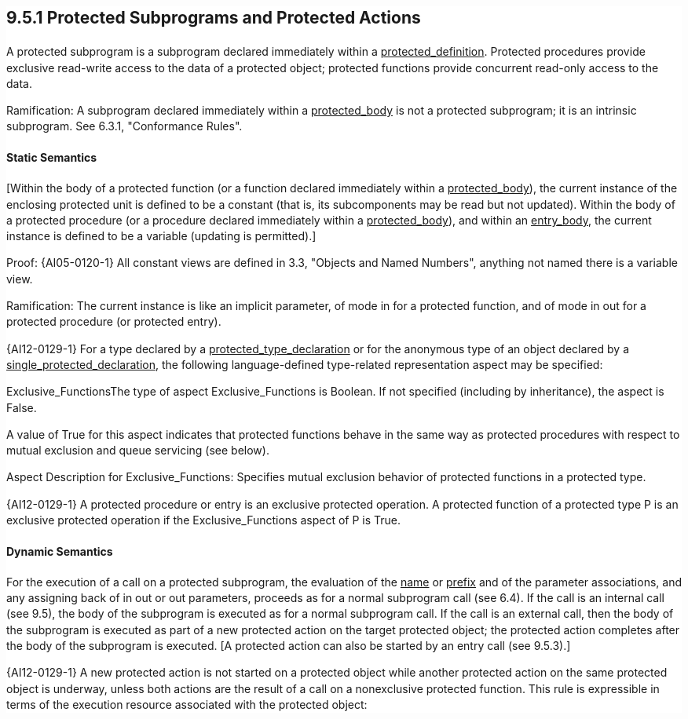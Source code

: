 
## 9.5.1  Protected Subprograms and Protected Actions

A protected subprogram is a subprogram declared immediately within a [protected_definition](./AA-9.4#S0251). Protected procedures provide exclusive read-write access to the data of a protected object; protected functions provide concurrent read-only access to the data. 

Ramification: A subprogram declared immediately within a [protected_body](./AA-9.4#S0254) is not a protected subprogram; it is an intrinsic subprogram. See 6.3.1, "Conformance Rules". 


#### Static Semantics

[Within the body of a protected function (or a function declared immediately within a [protected_body](./AA-9.4#S0254)), the current instance of the enclosing protected unit is defined to be a constant (that is, its subcomponents may be read but not updated). Within the body of a protected procedure (or a procedure declared immediately within a [protected_body](./AA-9.4#S0254)), and within an [entry_body](./AA-9.5#S0260), the current instance is defined to be a variable (updating is permitted).] 

Proof: {AI05-0120-1} All constant views are defined in 3.3, "Objects and Named Numbers", anything not named there is a variable view. 

Ramification: The current instance is like an implicit parameter, of mode in for a protected function, and of mode in out for a protected procedure (or protected entry). 

{AI12-0129-1} For a type declared by a [protected_type_declaration](./AA-9.4#S0249) or for the anonymous type of an object declared by a [single_protected_declaration](./AA-9.4#S0250), the following language-defined type-related representation aspect may be specified:

Exclusive_FunctionsThe type of aspect Exclusive_Functions is Boolean. If not specified (including by inheritance), the aspect is False.

A value of True for this aspect indicates that protected functions behave in the same way as protected procedures with respect to mutual exclusion and queue servicing (see below).

Aspect Description for Exclusive_Functions: Specifies mutual exclusion behavior of protected functions in a protected type.

{AI12-0129-1} A protected procedure or entry is an exclusive protected operation. A protected function of a protected type P is an exclusive protected operation if the Exclusive_Functions aspect of P is True.


#### Dynamic Semantics

For the execution of a call on a protected subprogram, the evaluation of the [name](./AA-4.1#S0091) or [prefix](./AA-4.1#S0093) and of the parameter associations, and any assigning back of in out or out parameters, proceeds as for a normal subprogram call (see 6.4). If the call is an internal call (see 9.5), the body of the subprogram is executed as for a normal subprogram call. If the call is an external call, then the body of the subprogram is executed as part of a new protected action on the target protected object; the protected action completes after the body of the subprogram is executed. [A protected action can also be started by an entry call (see 9.5.3).]

{AI12-0129-1} A new protected action is not started on a protected object while another protected action on the same protected object is underway, unless both actions are the result of a call on a nonexclusive protected function. This rule is expressible in terms of the execution resource associated with the protected object: 
